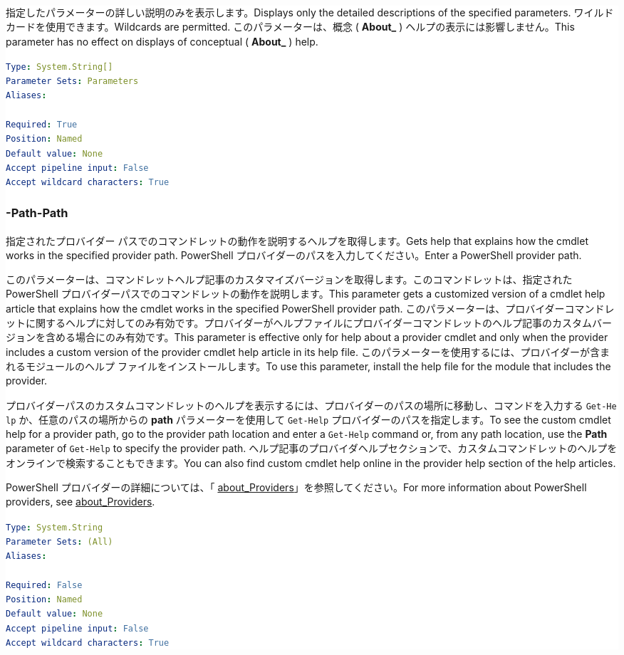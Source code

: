 <span data-ttu-id="68667-260">指定したパラメーターの詳しい説明のみを表示します。</span><span class="sxs-lookup"><span data-stu-id="68667-260">Displays only the detailed descriptions of the specified parameters.</span></span> <span data-ttu-id="68667-261">ワイルドカードを使用できます。</span><span class="sxs-lookup"><span data-stu-id="68667-261">Wildcards are permitted.</span></span> <span data-ttu-id="68667-262">このパラメーターは、概念 ( **About_** ) ヘルプの表示には影響しません。</span><span class="sxs-lookup"><span data-stu-id="68667-262">This parameter has no effect on displays of conceptual ( **About_** ) help.</span></span>

```yaml
Type: System.String[]
Parameter Sets: Parameters
Aliases:

Required: True
Position: Named
Default value: None
Accept pipeline input: False
Accept wildcard characters: True
```

### <span data-ttu-id="68667-263">-Path</span><span class="sxs-lookup"><span data-stu-id="68667-263">-Path</span></span>

<span data-ttu-id="68667-264">指定されたプロバイダー パスでのコマンドレットの動作を説明するヘルプを取得します。</span><span class="sxs-lookup"><span data-stu-id="68667-264">Gets help that explains how the cmdlet works in the specified provider path.</span></span> <span data-ttu-id="68667-265">PowerShell プロバイダーのパスを入力してください。</span><span class="sxs-lookup"><span data-stu-id="68667-265">Enter a PowerShell provider path.</span></span>

<span data-ttu-id="68667-266">このパラメーターは、コマンドレットヘルプ記事のカスタマイズバージョンを取得します。このコマンドレットは、指定された PowerShell プロバイダーパスでのコマンドレットの動作を説明します。</span><span class="sxs-lookup"><span data-stu-id="68667-266">This parameter gets a customized version of a cmdlet help article that explains how the cmdlet works in the specified PowerShell provider path.</span></span> <span data-ttu-id="68667-267">このパラメーターは、プロバイダーコマンドレットに関するヘルプに対してのみ有効です。プロバイダーがヘルプファイルにプロバイダーコマンドレットのヘルプ記事のカスタムバージョンを含める場合にのみ有効です。</span><span class="sxs-lookup"><span data-stu-id="68667-267">This parameter is effective only for help about a provider cmdlet and only when the provider includes a custom version of the provider cmdlet help article in its help file.</span></span> <span data-ttu-id="68667-268">このパラメーターを使用するには、プロバイダーが含まれるモジュールのヘルプ ファイルをインストールします。</span><span class="sxs-lookup"><span data-stu-id="68667-268">To use this parameter, install the help file for the module that includes the provider.</span></span>

<span data-ttu-id="68667-269">プロバイダーパスのカスタムコマンドレットのヘルプを表示するには、プロバイダーのパスの場所に移動し、コマンドを入力する `Get-Help` か、任意のパスの場所からの **path** パラメーターを使用して `Get-Help` プロバイダーのパスを指定します。</span><span class="sxs-lookup"><span data-stu-id="68667-269">To see the custom cmdlet help for a provider path, go to the provider path location and enter a `Get-Help` command or, from any path location, use the **Path** parameter of `Get-Help` to specify the provider path.</span></span> <span data-ttu-id="68667-270">ヘルプ記事のプロバイダヘルプセクションで、カスタムコマンドレットのヘルプをオンラインで検索することもできます。</span><span class="sxs-lookup"><span data-stu-id="68667-270">You can also find custom cmdlet help online in the provider help section of the help articles.</span></span>

<span data-ttu-id="68667-271">PowerShell プロバイダーの詳細については、「 [about_Providers](./About/about_Providers.md)」を参照してください。</span><span class="sxs-lookup"><span data-stu-id="68667-271">For more information about PowerShell providers, see [about_Providers](./About/about_Providers.md).</span></span>

```yaml
Type: System.String
Parameter Sets: (All)
Aliases:

Required: False
Position: Named
Default value: None
Accept pipeline input: False
Accept wildcard characters: True
```
